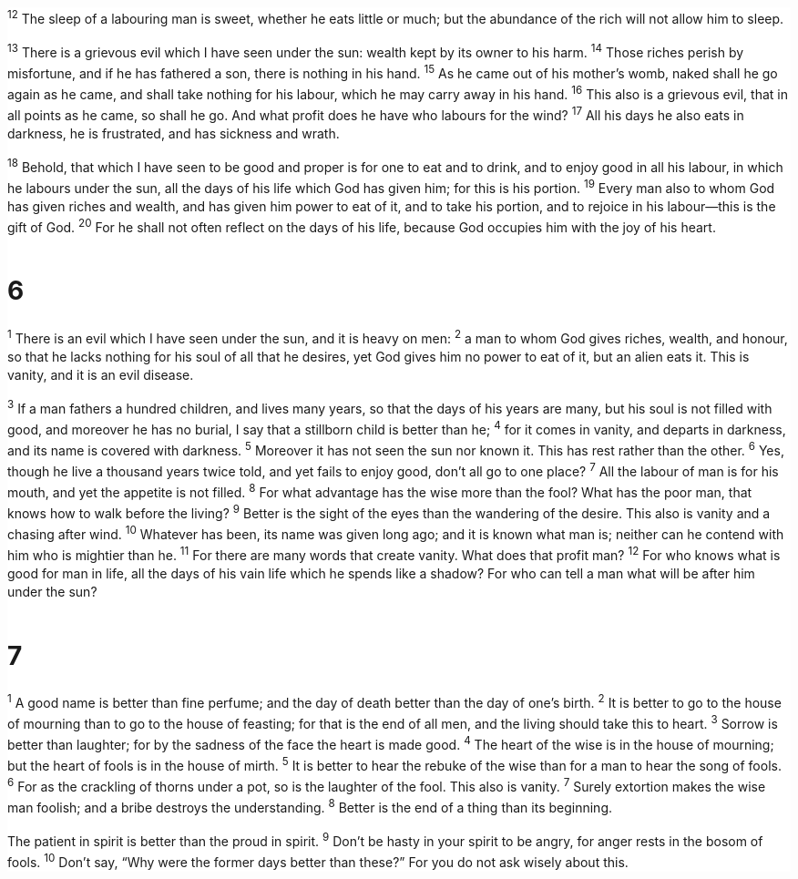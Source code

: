 <sup>12</sup> The sleep of a labouring man is sweet, whether he eats little or much; but the abundance of the rich will not allow him to sleep. 

<sup>13</sup> There is a grievous evil which I have seen under the sun: wealth kept by its owner to his harm. <sup>14</sup> Those riches perish by misfortune, and if he has fathered a son, there is nothing in his hand. <sup>15</sup> As he came out of his mother’s womb, naked shall he go again as he came, and shall take nothing for his labour, which he may carry away in his hand. <sup>16</sup> This also is a grievous evil, that in all points as he came, so shall he go. And what profit does he have who labours for the wind? <sup>17</sup> All his days he also eats in darkness, he is frustrated, and has sickness and wrath. 

<sup>18</sup> Behold, that which I have seen to be good and proper is for one to eat and to drink, and to enjoy good in all his labour, in which he labours under the sun, all the days of his life which God has given him; for this is his portion. <sup>19</sup> Every man also to whom God has given riches and wealth, and has given him power to eat of it, and to take his portion, and to rejoice in his labour—this is the gift of God. <sup>20</sup> For he shall not often reflect on the days of his life, because God occupies him with the joy of his heart. 

# 6 
<sup>1</sup> There is an evil which I have seen under the sun, and it is heavy on men: <sup>2</sup> a man to whom God gives riches, wealth, and honour, so that he lacks nothing for his soul of all that he desires, yet God gives him no power to eat of it, but an alien eats it. This is vanity, and it is an evil disease. 

<sup>3</sup> If a man fathers a hundred children, and lives many years, so that the days of his years are many, but his soul is not filled with good, and moreover he has no burial, I say that a stillborn child is better than he; <sup>4</sup> for it comes in vanity, and departs in darkness, and its name is covered with darkness. <sup>5</sup> Moreover it has not seen the sun nor known it. This has rest rather than the other. <sup>6</sup> Yes, though he live a thousand years twice told, and yet fails to enjoy good, don’t all go to one place? <sup>7</sup> All the labour of man is for his mouth, and yet the appetite is not filled. <sup>8</sup> For what advantage has the wise more than the fool? What has the poor man, that knows how to walk before the living? <sup>9</sup> Better is the sight of the eyes than the wandering of the desire. This also is vanity and a chasing after wind. <sup>10</sup> Whatever has been, its name was given long ago; and it is known what man is; neither can he contend with him who is mightier than he. <sup>11</sup> For there are many words that create vanity. What does that profit man? <sup>12</sup> For who knows what is good for man in life, all the days of his vain life which he spends like a shadow? For who can tell a man what will be after him under the sun? 

# 7 
<sup>1</sup> A good name is better than fine perfume; and the day of death better than the day of one’s birth. <sup>2</sup> It is better to go to the house of mourning than to go to the house of feasting; for that is the end of all men, and the living should take this to heart. <sup>3</sup> Sorrow is better than laughter; for by the sadness of the face the heart is made good. <sup>4</sup> The heart of the wise is in the house of mourning; but the heart of fools is in the house of mirth. <sup>5</sup> It is better to hear the rebuke of the wise than for a man to hear the song of fools. <sup>6</sup> For as the crackling of thorns under a pot, so is the laughter of the fool. This also is vanity. <sup>7</sup> Surely extortion makes the wise man foolish; and a bribe destroys the understanding. <sup>8</sup> Better is the end of a thing than its beginning. 

The patient in spirit is better than the proud in spirit. <sup>9</sup> Don’t be hasty in your spirit to be angry, for anger rests in the bosom of fools. <sup>10</sup> Don’t say, “Why were the former days better than these?” For you do not ask wisely about this. 
